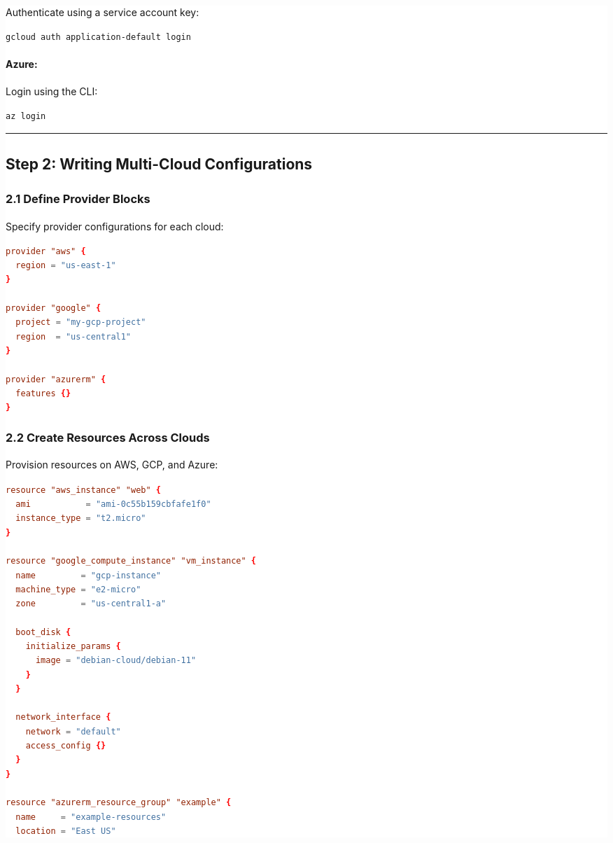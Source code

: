 Authenticate using a service account key:

```sh
gcloud auth application-default login
```

#### Azure:

Login using the CLI:

```sh
az login
```

---

## Step 2: Writing Multi-Cloud Configurations

### **2.1 Define Provider Blocks**

Specify provider configurations for each cloud:

```conf
provider "aws" {
  region = "us-east-1"
}

provider "google" {
  project = "my-gcp-project"
  region  = "us-central1"
}

provider "azurerm" {
  features {}
}
```

### **2.2 Create Resources Across Clouds**

Provision resources on AWS, GCP, and Azure:

```conf
resource "aws_instance" "web" {
  ami           = "ami-0c55b159cbfafe1f0"
  instance_type = "t2.micro"
}

resource "google_compute_instance" "vm_instance" {
  name         = "gcp-instance"
  machine_type = "e2-micro"
  zone         = "us-central1-a"

  boot_disk {
    initialize_params {
      image = "debian-cloud/debian-11"
    }
  }

  network_interface {
    network = "default"
    access_config {}
  }
}

resource "azurerm_resource_group" "example" {
  name     = "example-resources"
  location = "East US"
```